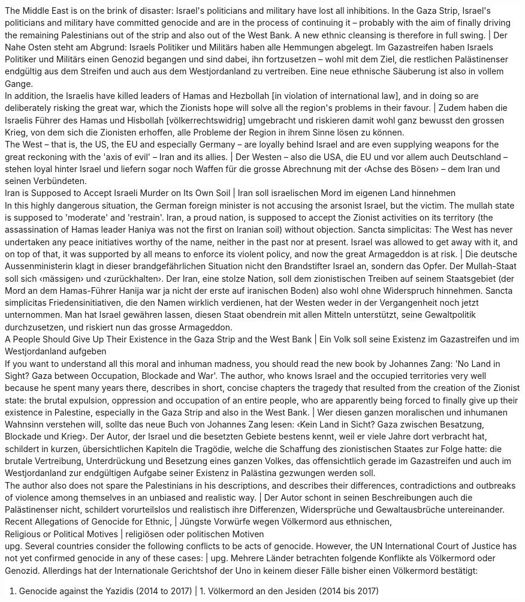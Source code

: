 The Middle East is on the brink of disaster: Israel's politicians and military have lost all inhibitions. In the Gaza Strip, Israel's politicians and military have committed genocide and are in the process of continuing it – probably with the aim of finally driving the remaining Palestinians out of the strip and also out of the West Bank. A new ethnic cleansing is therefore in full swing.  | Der Nahe Osten steht am Abgrund: Israels Politiker und Militärs haben alle Hemmungen abgelegt. Im Gazastreifen haben Israels Politiker und Militärs einen Genozid begangen und sind dabei, ihn fortzusetzen – wohl mit dem Ziel, die restlichen Palästinenser endgültig aus dem Streifen und auch aus dem Westjordanland zu vertreiben. Eine neue ethnische Säuberung ist also in vollem Gange.   
In addition, the Israelis have killed leaders of Hamas and Hezbollah [in violation of international law], and in doing so are deliberately risking the great war, which the Zionists hope will solve all the region's problems in their favour.  | Zudem haben die Israelis Führer des Hamas und Hisbollah [völkerrechtswidrig] umgebracht und riskieren damit wohl ganz bewusst den grossen Krieg, von dem sich die Zionisten erhoffen, alle Probleme der Region in ihrem Sinne lösen zu können.   
The West – that is, the US, the EU and especially Germany – are loyally behind Israel and are even supplying weapons for the great reckoning with the 'axis of evil' – Iran and its allies.  | Der Westen – also die USA, die EU und vor allem auch Deutschland – stehen loyal hinter Israel und liefern sogar noch Waffen für die grosse Abrechnung mit der ‹Achse des Bösen› – dem Iran und seinen Verbündeten.   
Iran is Supposed to Accept Israeli Murder on Its Own Soil  | Iran soll israelischen Mord im eigenen Land hinnehmen   
In this highly dangerous situation, the German foreign minister is not accusing the arsonist Israel, but the victim. The mullah state is supposed to 'moderate' and 'restrain'. Iran, a proud nation, is supposed to accept the Zionist activities on its territory (the assassination of Hamas leader Haniya was not the first on Iranian soil) without objection. Sancta simplicitas: The West has never undertaken any peace initiatives worthy of the name, neither in the past nor at present. Israel was allowed to get away with it, and on top of that, it was supported by all means to enforce its violent policy, and now the great Armageddon is at risk.  | Die deutsche Aussenministerin klagt in dieser brandgefährlichen Situation nicht den Brandstifter Israel an, sondern das Opfer. Der Mullah-Staat soll sich ‹mässigen› und ‹zurückhalten›. Der Iran, eine stolze Nation, soll dem zionistischen Treiben auf seinem Staatsgebiet (der Mord an dem Hamas-Führer Hanija war ja nicht der erste auf iranischen Boden) also wohl ohne Widerspruch hinnehmen. Sancta simplicitas Friedensinitiativen, die den Namen wirklich verdienen, hat der Westen weder in der Vergangenheit noch jetzt unternommen. Man hat Israel gewähren lassen, diesen Staat obendrein mit allen Mitteln unterstützt, seine Gewaltpolitik durchzusetzen, und riskiert nun das grosse Armageddon.   
A People Should Give Up Their Existence in the Gaza Strip and the West Bank  | Ein Volk soll seine Existenz im Gazastreifen und im Westjordanland aufgeben   
If you want to understand all this moral and inhuman madness, you should read the new book by Johannes Zang: 'No Land in Sight? Gaza between Occupation, Blockade and War'. The author, who knows Israel and the occupied territories very well because he spent many years there, describes in short, concise chapters the tragedy that resulted from the creation of the Zionist state: the brutal expulsion, oppression and occupation of an entire people, who are apparently being forced to finally give up their existence in Palestine, especially in the Gaza Strip and also in the West Bank.  | Wer diesen ganzen moralischen und inhumanen Wahnsinn verstehen will, sollte das neue Buch von Johannes Zang lesen: ‹Kein Land in Sicht? Gaza zwischen Besatzung, Blockade und Krieg›. Der Autor, der Israel und die besetzten Gebiete bestens kennt, weil er viele Jahre dort verbracht hat, schildert in kurzen, übersichtlichen Kapiteln die Tragödie, welche die Schaffung des zionistischen Staates zur Folge hatte: die brutale Vertreibung, Unterdrückung und Besetzung eines ganzen Volkes, das offensichtlich gerade im Gazastreifen und auch im Westjordanland zur endgültigen Aufgabe seiner Existenz in Palästina gezwungen werden soll.   
The author also does not spare the Palestinians in his descriptions, and describes their differences, contradictions and outbreaks of violence among themselves in an unbiased and realistic way.  | Der Autor schont in seinen Beschreibungen auch die Palästinenser nicht, schildert vorurteilslos und realistisch ihre Differenzen, Widersprüche und Gewaltausbrüche untereinander.   
Recent Allegations of Genocide for Ethnic,  | Jüngste Vorwürfe wegen Völkermord aus ethnischen,   
Religious or Political Motives  | religiösen oder politischen Motiven   
upg. Several countries consider the following conflicts to be acts of genocide. However, the UN International Court of Justice has not yet confirmed genocide in any of these cases:  | upg. Mehrere Länder betrachten folgende Konflikte als Völkermord oder Genozid. Allerdings hat der Internationale Gerichtshof der Uno in keinem dieser Fälle bisher einen Völkermord bestätigt:   
1. Genocide against the Yazidis (2014 to 2017)  | 1. Völkermord an den Jesiden (2014 bis 2017)   